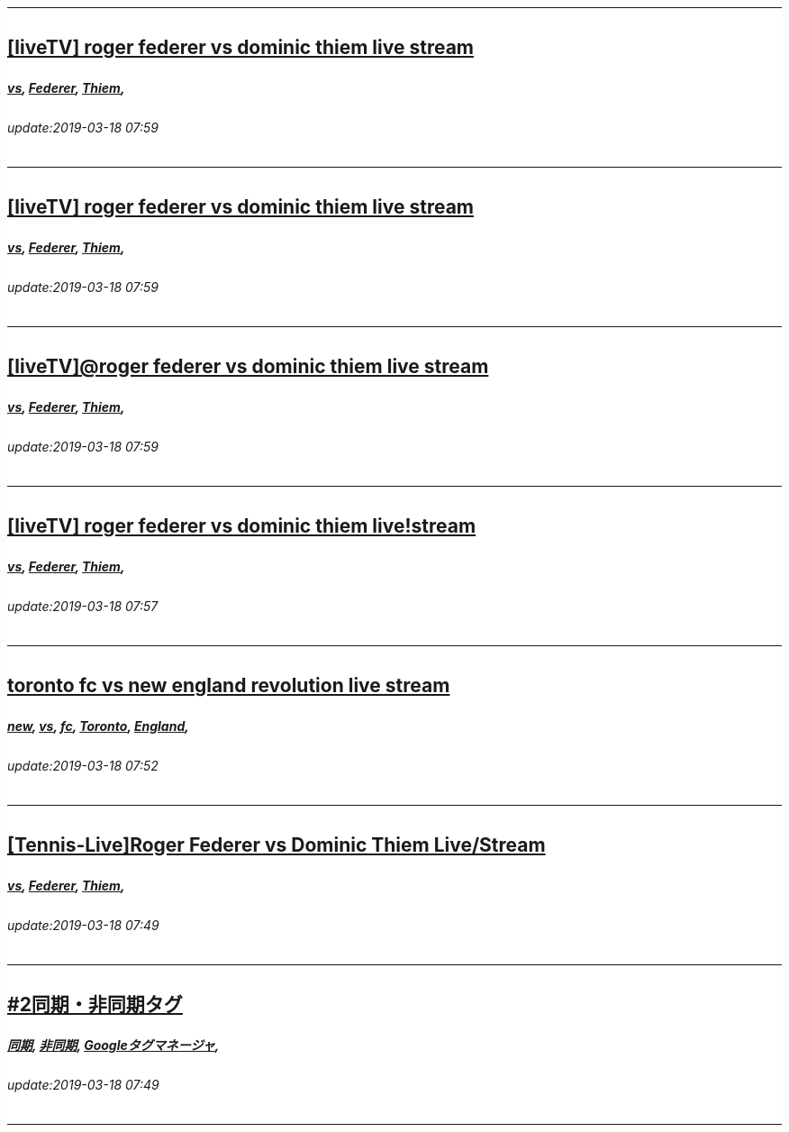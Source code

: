 
---
## [[liveTV] roger federer vs dominic thiem live stream](https://qiita.com/bdtiger/items/aed432221b0f333de474)
##### [vs](https://qiita.com/tags/vs), [Federer](https://qiita.com/tags/Federer), [Thiem](https://qiita.com/tags/Thiem), 
###### update:2019-03-18 07:59
---
## [[liveTV] roger federer vs dominic thiem live stream](https://qiita.com/bdtiger/items/d3ef8766004551d2c4ad)
##### [vs](https://qiita.com/tags/vs), [Federer](https://qiita.com/tags/Federer), [Thiem](https://qiita.com/tags/Thiem), 
###### update:2019-03-18 07:59
---
## [[liveTV]@roger federer vs dominic thiem live stream](https://qiita.com/skytv01/items/53f73b5bfaf6096ff060)
##### [vs](https://qiita.com/tags/vs), [Federer](https://qiita.com/tags/Federer), [Thiem](https://qiita.com/tags/Thiem), 
###### update:2019-03-18 07:59
---
## [[liveTV] roger federer vs dominic thiem live!stream](https://qiita.com/redlive88/items/965f239229409fa62c88)
##### [vs](https://qiita.com/tags/vs), [Federer](https://qiita.com/tags/Federer), [Thiem](https://qiita.com/tags/Thiem), 
###### update:2019-03-18 07:57
---
## [toronto fc vs new england revolution live stream](https://qiita.com/dilikaf/items/bceb3ba5475108158b73)
##### [new](https://qiita.com/tags/new), [vs](https://qiita.com/tags/vs), [fc](https://qiita.com/tags/fc), [Toronto](https://qiita.com/tags/Toronto), [England](https://qiita.com/tags/England), 
###### update:2019-03-18 07:52
---
## [[Tennis-Live]Roger Federer vs Dominic Thiem Live/Stream](https://qiita.com/manurr/items/952082df250bf0c0571a)
##### [vs](https://qiita.com/tags/vs), [Federer](https://qiita.com/tags/Federer), [Thiem](https://qiita.com/tags/Thiem), 
###### update:2019-03-18 07:49
---
## [#2同期・非同期タグ](https://qiita.com/ak-46/items/f8d7051897e57e9a017e)
##### [同期](https://qiita.com/tags/同期), [非同期](https://qiita.com/tags/非同期), [Googleタグマネージャ](https://qiita.com/tags/Googleタグマネージャ), 
###### update:2019-03-18 07:49
---